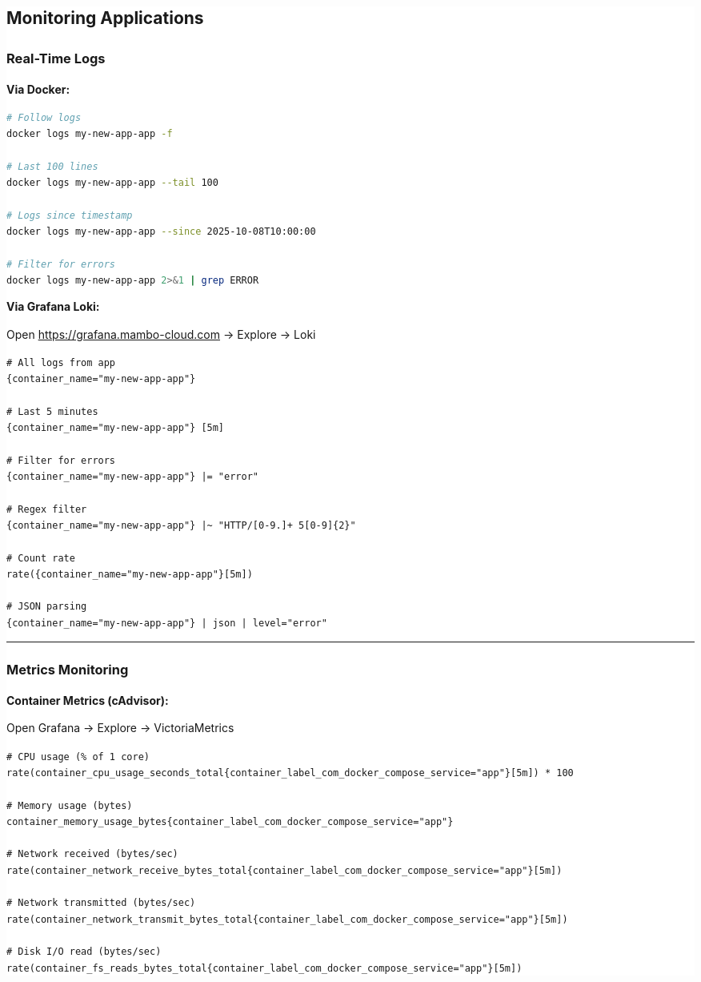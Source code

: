 ## Monitoring Applications

### Real-Time Logs

**Via Docker:**

```bash
# Follow logs
docker logs my-new-app-app -f

# Last 100 lines
docker logs my-new-app-app --tail 100

# Logs since timestamp
docker logs my-new-app-app --since 2025-10-08T10:00:00

# Filter for errors
docker logs my-new-app-app 2>&1 | grep ERROR
```

**Via Grafana Loki:**

Open https://grafana.mambo-cloud.com → Explore → Loki

```logql
# All logs from app
{container_name="my-new-app-app"}

# Last 5 minutes
{container_name="my-new-app-app"} [5m]

# Filter for errors
{container_name="my-new-app-app"} |= "error"

# Regex filter
{container_name="my-new-app-app"} |~ "HTTP/[0-9.]+ 5[0-9]{2}"

# Count rate
rate({container_name="my-new-app-app"}[5m])

# JSON parsing
{container_name="my-new-app-app"} | json | level="error"
```

---

### Metrics Monitoring

**Container Metrics (cAdvisor):**

Open Grafana → Explore → VictoriaMetrics

```promql
# CPU usage (% of 1 core)
rate(container_cpu_usage_seconds_total{container_label_com_docker_compose_service="app"}[5m]) * 100

# Memory usage (bytes)
container_memory_usage_bytes{container_label_com_docker_compose_service="app"}

# Network received (bytes/sec)
rate(container_network_receive_bytes_total{container_label_com_docker_compose_service="app"}[5m])

# Network transmitted (bytes/sec)
rate(container_network_transmit_bytes_total{container_label_com_docker_compose_service="app"}[5m])

# Disk I/O read (bytes/sec)
rate(container_fs_reads_bytes_total{container_label_com_docker_compose_service="app"}[5m])
```